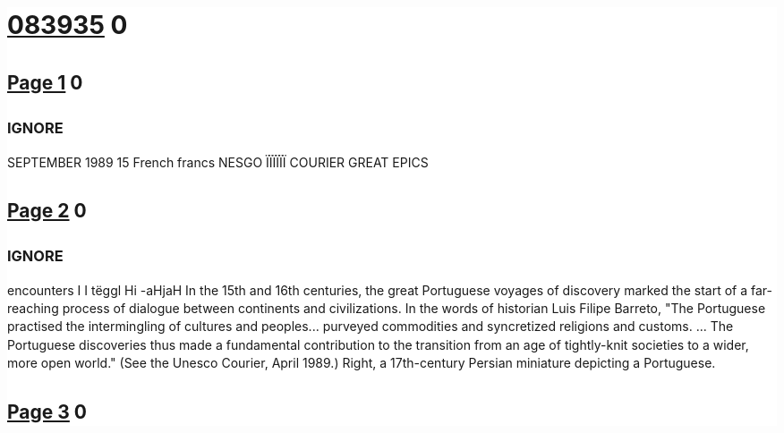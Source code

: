 # [083935](083935engo.pdf) 0

## [Page 1](083935engo.pdf#page=1) 0

### IGNORE

SEPTEMBER 1989 15 French francs
NESGO
ÏÏÏÏÏÏ COURIER
GREAT EPICS

## [Page 2](083935engo.pdf#page=2) 0

### IGNORE

encounters
I
I
tëggl
Hi -aHjaH
In the 15th and 16th
centuries, the great
Portuguese voyages of
discovery marked the start
of a far-reaching process of
dialogue between
continents and civilizations.
In the words of historian
Luis Filipe Barreto, "The
Portuguese practised the
intermingling of cultures
and peoples... purveyed
commodities and
syncretized religions and
customs. ... The Portuguese
discoveries thus made a
fundamental contribution
to the transition from an
age of tightly-knit societies
to a wider, more open
world." (See the Unesco
Courier, April 1989.) Right,
a 17th-century Persian
miniature depicting a
Portuguese.

## [Page 3](083935engo.pdf#page=3) 0
